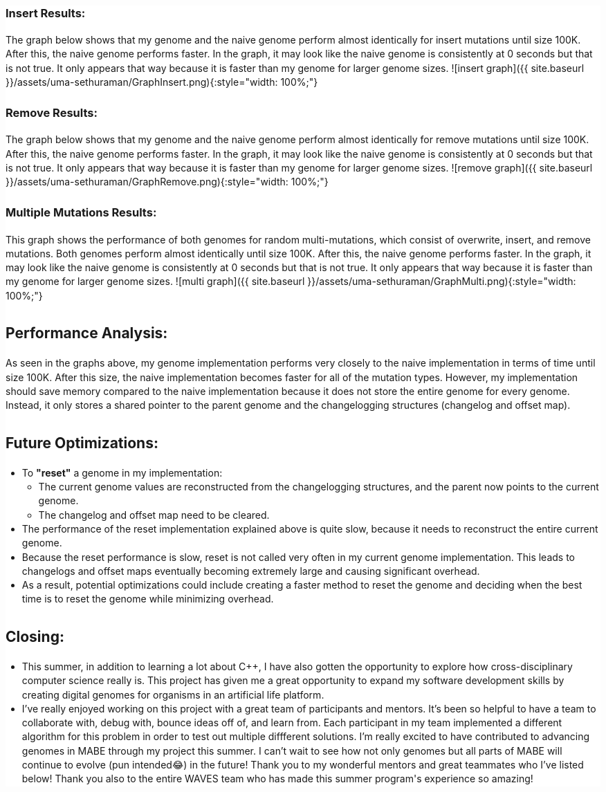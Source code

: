 ### Insert Results: ###
The graph below shows that my genome and the naive genome perform almost identically for insert mutations until size 100K. After this, the naive genome performs faster. In the graph, it may look like the naive genome is consistently at 0 seconds but that is not true. It only appears that way because it is faster than my genome for larger genome sizes. 
![insert graph]({{ site.baseurl }}/assets/uma-sethuraman/GraphInsert.png){:style="width: 100%;"}
  
### Remove Results: ###
The graph below shows that my genome and the naive genome perform almost identically for remove mutations until size 100K. After this, the naive genome performs faster. In the graph, it may look like the naive genome is consistently at 0 seconds but that is not true. It only appears that way because it is faster than my genome for larger genome sizes. 
![remove graph]({{ site.baseurl }}/assets/uma-sethuraman/GraphRemove.png){:style="width: 100%;"}
  
### Multiple Mutations Results: ###
This graph shows the performance of both genomes for random multi-mutations, which consist of overwrite, insert, and remove mutations. Both genomes perform almost identically until size 100K. After this, the naive genome performs faster. In the graph, it may look like the naive genome is consistently at 0 seconds but that is not true. It only appears that way because it is faster than my genome for larger genome sizes. 
![multi graph]({{ site.baseurl }}/assets/uma-sethuraman/GraphMulti.png){:style="width: 100%;"}
  
## Performance Analysis: ##
As seen in the graphs above, my genome implementation performs very closely to the naive implementation in terms of time until size 100K. After this size, the naive implementation becomes faster for all of the mutation types. However, my implementation should save memory compared to the naive implementation because it does not store the entire genome for every genome. Instead, it only stores a shared pointer to the parent genome and the changelogging structures (changelog and offset map). 
  
## Future Optimizations: ##
  - To **"reset"** a genome in my implementation:
    - The current genome values are reconstructed from the changelogging structures, and the parent now points to the current genome.
    - The changelog and offset map need to be cleared.
  - The performance of the reset implementation explained above is quite slow, because it needs to reconstruct the entire current genome.
  - Because the reset performance is slow, reset is not called very often in my current genome implementation. This leads to changelogs and offset maps eventually becoming extremely large and causing significant overhead.
  - As a result, potential optimizations could include creating a faster method to reset the genome and deciding when the best time is to reset the genome while minimizing overhead.
  
## Closing: ##
- This summer, in addition to learning a lot about C++, I have also gotten the opportunity to explore how cross-disciplinary computer science really is. This project has given me a great opportunity to expand my software development skills by creating digital genomes for organisms in an artificial life platform.
- I’ve really enjoyed working on this project with a great team of participants and mentors. It’s been so helpful to have a team to collaborate with, debug with, bounce ideas off of, and learn from. Each participant in my team implemented a different algorithm for this problem in order to test out multiple diffferent solutions. I’m really excited to have contributed to advancing genomes in MABE through my project this summer. I can’t wait to see how not only genomes but all parts of MABE will continue to evolve (pun intended😂) in the future! Thank you to my wonderful mentors and great teammates who I’ve listed below! Thank you also to the entire WAVES team who has made this summer program's experience so amazing!
